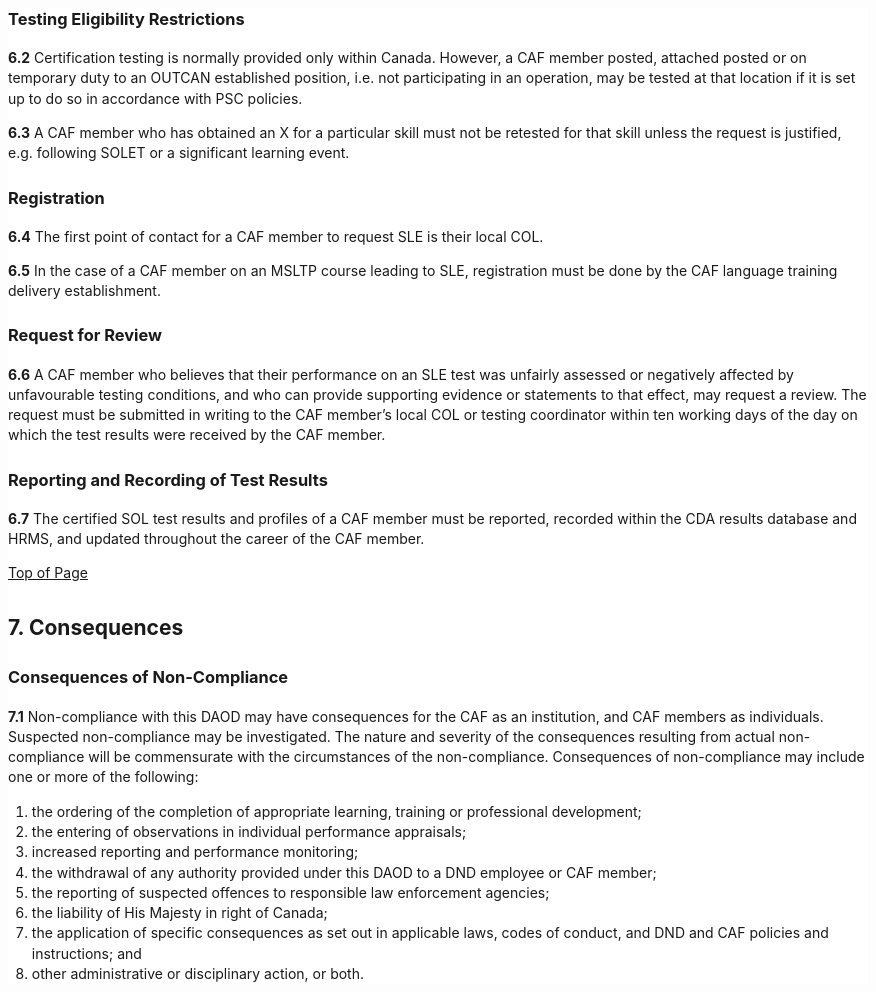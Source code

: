 ### Testing Eligibility Restrictions

**6.2** Certification testing is normally provided only within Canada. However, a CAF member posted, attached posted or on temporary duty to an OUTCAN established position, i.e. not participating in an operation, may be tested at that location if it is set up to do so in accordance with PSC policies.

**6.3** A CAF member who has obtained an X for a particular skill must not be retested for that skill unless the request is justified, e.g. following SOLET or a significant learning event.

### Registration

**6.4** The first point of contact for a CAF member to request SLE is their local COL.

**6.5** In the case of a CAF member on an MSLTP course leading to SLE, registration must be done by the CAF language training delivery establishment.

### Request for Review

**6.6** A CAF member who believes that their performance on an SLE test was unfairly assessed or negatively affected by unfavourable testing conditions, and who can provide supporting evidence or statements to that effect, may request a review. The request must be submitted in writing to the CAF member’s local COL or testing coordinator within ten working days of the day on which the test results were received by the CAF member.

### Reporting and Recording of Test Results

**6.7** The certified SOL test results and profiles of a CAF member must be reported, recorded within the CDA results database and HRMS, and updated throughout the career of the CAF member.

[Top of Page](https://www.canada.ca/en/department-national-defence/corporate/policies-standards/defence-administrative-orders-directives/5000-series/5039/5039-8-canadian-armed-forces-second-official-language-certification-testing.html#wb-tphp)

7\. Consequences
----------------

### Consequences of Non-Compliance

**7.1** Non-compliance with this DAOD may have consequences for the CAF as an institution, and CAF members as individuals. Suspected non-compliance may be investigated. The nature and severity of the consequences resulting from actual non-compliance will be commensurate with the circumstances of the non-compliance. Consequences of non-compliance may include one or more of the following:

1.  the ordering of the completion of appropriate learning, training or professional development;
2.  the entering of observations in individual performance appraisals;
3.  increased reporting and performance monitoring;
4.  the withdrawal of any authority provided under this DAOD to a DND employee or CAF member;
5.  the reporting of suspected offences to responsible law enforcement agencies;
6.  the liability of His Majesty in right of Canada;
7.  the application of specific consequences as set out in applicable laws, codes of conduct, and DND and CAF policies and instructions; and
8.  other administrative or disciplinary action, or both.
